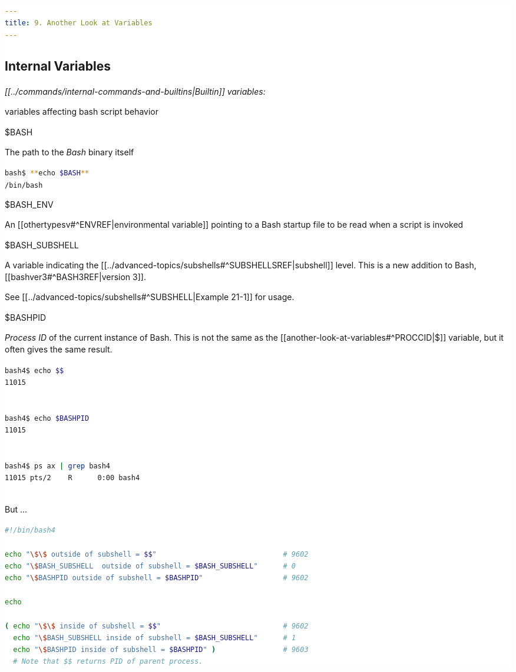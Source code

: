 ```yaml
---
title: 9. Another Look at Variables
---
```



## Internal Variables

_[[../commands/internal-commands-and-builtins|Builtin]] variables:_

variables affecting bash script behavior

$BASH

The path to the _Bash_ binary itself

```bash
bash$ **echo $BASH**
/bin/bash
```

$BASH_ENV

An [[othertypesv#^ENVREF|environmental variable]] pointing to a Bash startup file to be read when a script is invoked

$BASH_SUBSHELL

A variable indicating the [[../advanced-topics/subshells#^SUBSHELLSREF|subshell]] level. This is a new addition to Bash, [[bashver3#^BASH3REF|version 3]].

See [[../advanced-topics/subshells#^SUBSHELL|Example 21-1]] for usage.

$BASHPID

_Process ID_ of the current instance of Bash. This is not the same as the [[another-look-at-variables#^PROCCID|$]] variable, but it often gives the same result.

```bash
bash4$ echo $$
11015


bash4$ echo $BASHPID
11015


bash4$ ps ax | grep bash4
11015 pts/2    R      0:00 bash4
	      
```

But ...

```bash
#!/bin/bash4

echo "\$\$ outside of subshell = $$"                              # 9602
echo "\$BASH_SUBSHELL  outside of subshell = $BASH_SUBSHELL"      # 0
echo "\$BASHPID outside of subshell = $BASHPID"                   # 9602

echo

( echo "\$\$ inside of subshell = $$"                             # 9602
  echo "\$BASH_SUBSHELL inside of subshell = $BASH_SUBSHELL"      # 1
  echo "\$BASHPID inside of subshell = $BASHPID" )                # 9603
  # Note that $$ returns PID of parent process.
```


[^1]: A _stack register_ is a set of consecutive memory locations, such that the values stored (_pushed_) are retrieved (_popped_) in _reverse_ order. The last value stored is the first retrieved. This is sometimes called a _LIFO_ (_last-in-first-out_) or _pushdown_ stack.
[^2]: The PID of the currently running script is `$$`, of course.
[^3]: Somewhat analogous to [[../advanced-topics/local-variables#^RECURSIONREF|recursion]], in this context _nesting_ refers to a pattern embedded within a larger pattern. One of the definitions of _nest_, according to the 1913 edition of _Webster's Dictionary_, illustrates this beautifully: "_A collection of boxes, cases, or the like, of graduated size, each put within the one next larger._"
[^4]: The words "argument" and "parameter" are often used interchangeably. In the context of this document, they have the same precise meaning: _a variable passed to a script or function._
[^5]: Within a script, inside a subshell, `$$` [[another-look-at-variables#^BASHPIDREF|returns the PID of the script]], not the subshell.
[^6]: In this context, _typing_ a variable means to classify it and restrict its properties. For example, a variable _declared_ or _typed_ as an integer is no longer available for [[../apendix/reference-cards#^STRINGOPSTAB|string operations]].
[^7]: True "randomness," insofar as it exists at all, can only be found in certain incompletely understood natural phenomena, such as radioactive decay. Computers only _simulate_ randomness, and computer-generated sequences of "random" numbers are therefore referred to as _pseudorandom_.
[^8]: The _seed_ of a computer-generated pseudorandom number series can be considered an identification label. For example, think of the pseudorandom series with a seed of _23_ as _Series #23_.